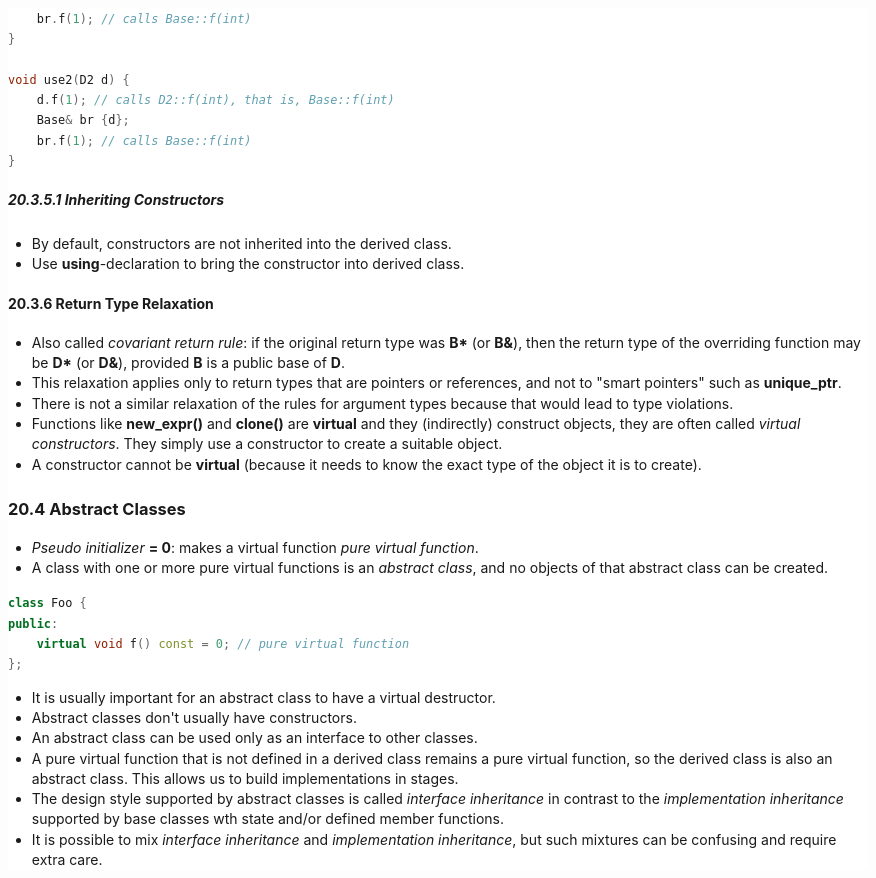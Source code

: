 ```c++
	br.f(1); // calls Base::f(int)
}

void use2(D2 d) {
	d.f(1); // calls D2::f(int), that is, Base::f(int)
	Base& br {d};
	br.f(1); // calls Base::f(int)
}
```

##### 20.3.5.1 Inheriting Constructors

-   By default, constructors are not inherited into the derived class.
-   Use **using**-declaration to bring the constructor into derived class.

#### 20.3.6 Return Type Relaxation

-   Also called _covariant return rule_: if the original return type was **B\*** (or **B&**), then the return type of the overriding function may be **D\*** (or **D&**), provided **B** is a public base of **D**.
-   This relaxation applies only to return types that are pointers or references, and not to "smart pointers" such as **unique_ptr**.
-   There is not a similar relaxation of the rules for argument types because that would lead to type violations.
-   Functions like **new_expr()** and **clone()** are **virtual** and they (indirectly) construct objects, they are often called _virtual constructors_. They simply use a constructor to create a suitable object.
-   A constructor cannot be **virtual** (because it needs to know the exact type of the object it is to create).

### 20.4 Abstract Classes

-   _Pseudo initializer_ **= 0**: makes a virtual function _pure virtual function_.
-   A class with one or more pure virtual functions is an _abstract class_, and no objects of that abstract class can be created.

```c++
class Foo {
public:
	virtual void f() const = 0; // pure virtual function
};
```

-   It is usually important for an abstract class to have a virtual destructor.
-   Abstract classes don't usually have constructors.
-   An abstract class can be used only as an interface to other classes.
-   A pure virtual function that is not defined in a derived class remains a pure virtual function, so the derived class is also an abstract class. This allows us to build implementations in stages.
-   The design style supported by abstract classes is called _interface inheritance_ in contrast to the _implementation inheritance_ supported by base classes wth state and/or defined member functions.
-   It is possible to mix _interface inheritance_ and _implementation inheritance_, but such mixtures can be confusing and require extra care.
